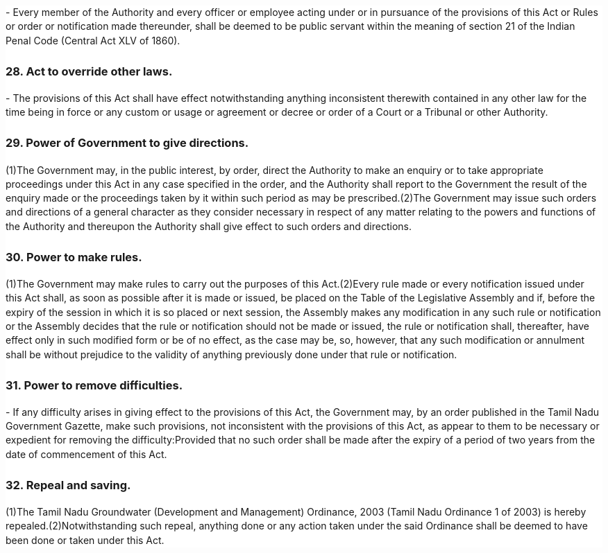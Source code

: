 \- Every member of the Authority and every officer or employee acting under or
in pursuance of the provisions of this Act or Rules or order or notification
made thereunder, shall be deemed to be public servant within the meaning of
section 21 of the Indian Penal Code (Central Act XLV of 1860).

### 28. Act to override other laws.

\- The provisions of this Act shall have effect notwithstanding anything
inconsistent therewith contained in any other law for the time being in force
or any custom or usage or agreement or decree or order of a Court or a
Tribunal or other Authority.

### 29. Power of Government to give directions.

(1)The Government may, in the public interest, by order, direct the Authority
to make an enquiry or to take appropriate proceedings under this Act in any
case specified in the order, and the Authority shall report to the Government
the result of the enquiry made or the proceedings taken by it within such
period as may be prescribed.(2)The Government may issue such orders and
directions of a general character as they consider necessary in respect of any
matter relating to the powers and functions of the Authority and thereupon the
Authority shall give effect to such orders and directions.

### 30. Power to make rules.

(1)The Government may make rules to carry out the purposes of this
Act.(2)Every rule made or every notification issued under this Act shall, as
soon as possible after it is made or issued, be placed on the Table of the
Legislative Assembly and if, before the expiry of the session in which it is
so placed or next session, the Assembly makes any modification in any such
rule or notification or the Assembly decides that the rule or notification
should not be made or issued, the rule or notification shall, thereafter, have
effect only in such modified form or be of no effect, as the case may be, so,
however, that any such modification or annulment shall be without prejudice to
the validity of anything previously done under that rule or notification.

### 31. Power to remove difficulties.

\- If any difficulty arises in giving effect to the provisions of this Act,
the Government may, by an order published in the Tamil Nadu Government
Gazette, make such provisions, not inconsistent with the provisions of this
Act, as appear to them to be necessary or expedient for removing the
difficulty:Provided that no such order shall be made after the expiry of a
period of two years from the date of commencement of this Act.

### 32. Repeal and saving.

(1)The Tamil Nadu Groundwater (Development and Management) Ordinance, 2003
(Tamil Nadu Ordinance 1 of 2003) is hereby repealed.(2)Notwithstanding such
repeal, anything done or any action taken under the said Ordinance shall be
deemed to have been done or taken under this Act.


